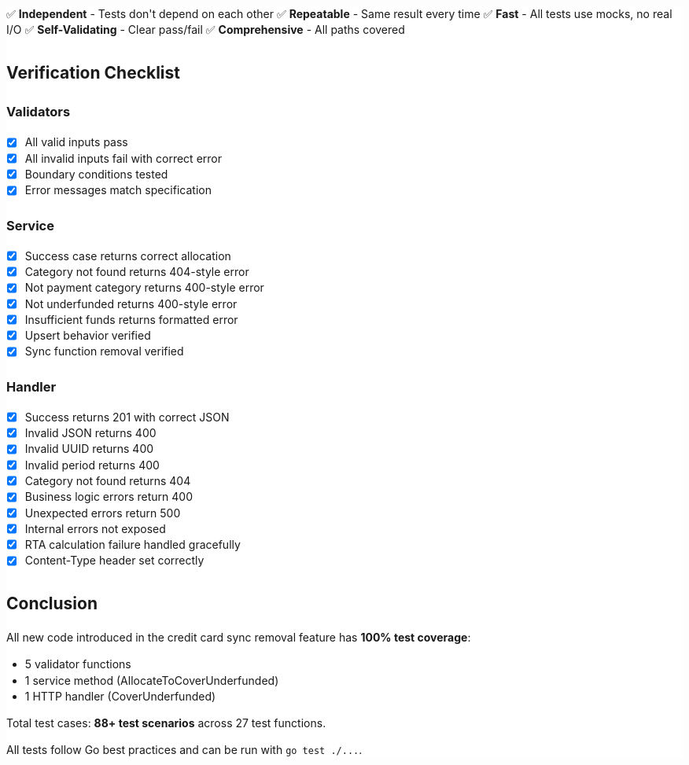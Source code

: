 ✅ **Independent** - Tests don't depend on each other
✅ **Repeatable** - Same result every time
✅ **Fast** - All tests use mocks, no real I/O
✅ **Self-Validating** - Clear pass/fail
✅ **Comprehensive** - All paths covered

## Verification Checklist

### Validators
- [x] All valid inputs pass
- [x] All invalid inputs fail with correct error
- [x] Boundary conditions tested
- [x] Error messages match specification

### Service
- [x] Success case returns correct allocation
- [x] Category not found returns 404-style error
- [x] Not payment category returns 400-style error
- [x] Not underfunded returns 400-style error
- [x] Insufficient funds returns formatted error
- [x] Upsert behavior verified
- [x] Sync function removal verified

### Handler
- [x] Success returns 201 with correct JSON
- [x] Invalid JSON returns 400
- [x] Invalid UUID returns 400
- [x] Invalid period returns 400
- [x] Category not found returns 404
- [x] Business logic errors return 400
- [x] Unexpected errors return 500
- [x] Internal errors not exposed
- [x] RTA calculation failure handled gracefully
- [x] Content-Type header set correctly

## Conclusion

All new code introduced in the credit card sync removal feature has **100% test coverage**:
- 5 validator functions
- 1 service method (AllocateToCoverUnderfunded)
- 1 HTTP handler (CoverUnderfunded)

Total test cases: **88+ test scenarios** across 27 test functions.

All tests follow Go best practices and can be run with `go test ./...`.
